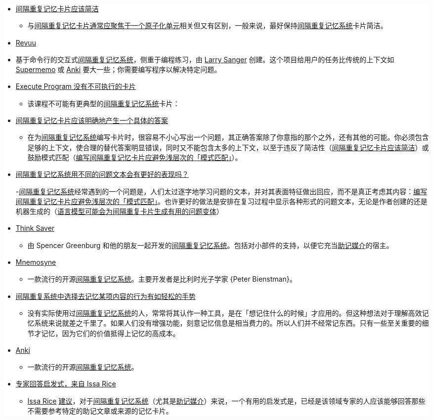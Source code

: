 - [间隔重复记忆卡片应该简洁](https://notes.andymatuschak.org/zysh2vANAg4bFAqaR5KmwzSR3oe7ybDj465e)

  - 与[间隔重复记忆卡片通常应聚焦于一个原子化单元](https://notes.andymatuschak.org/z8kPjeqPqJwLwqdVqPYBBTwfU3aczsFyvXFmx)相关但又有区别，一般来说，最好保持[间隔重复记忆系统](https://notes.andymatuschak.org/z4eXdSMJFv2qVGXSUEKH4vdcHBrLHcFY1ZGfC)卡片简洁。

- [Revuu](https://notes.andymatuschak.org/z6spBDvHH3ECxVsxbRVxVfDcsBotZk1pqpvxY)

- 基于命令行的交互式[间隔重复记忆系统](https://notes.andymatuschak.org/z4eXdSMJFv2qVGXSUEKH4vdcHBrLHcFY1ZGfC)，侧重于编程练习，由 [Larry Sanger](https://notes.andymatuschak.org/z5KuRXgRdrjMEv75m3sqdfW7jZ41y928efPN5) 创建。这个项目给用户的任务比传统的上下文如 [Supermemo](https://notes.andymatuschak.org/z6Bub13H3u5SKX7Yzbt8GBuK86HPTXSU1TdAK) 或 [Anki](https://notes.andymatuschak.org/z4zzRb7NCkV71THoNKMzWkw6QRWKr1QCtiAf1) 要大一些；你需要编写程序以解决特定问题。

- [Execute Program 没有不可执行的卡片](https://notes.andymatuschak.org/z3ofZDwWc1m9fs6YMRSBYshXBYBxVnLzWycJy)

  - 该课程不可能有更典型的[间隔重复记忆系统](https://notes.andymatuschak.org/z4eXdSMJFv2qVGXSUEKH4vdcHBrLHcFY1ZGfC)卡片：

- [间隔重复记忆卡片应该明确地产生一个具体的答案](https://notes.andymatuschak.org/z7wgJPD7gEoPwiBxuPNS8osvxczccM8Cq2j7F)

  - 在为[间隔重复记忆系统](https://notes.andymatuschak.org/z4eXdSMJFv2qVGXSUEKH4vdcHBrLHcFY1ZGfC)编写卡片时，很容易不小心写出一个问题，其正确答案除了你意指的那个之外，还有其他的可能。你必须包含足够的上下文，使合理的替代答案明显错误，同时又不能包含太多的上下文，以至于违反了简洁性（[间隔重复记忆卡片应该简洁](https://notes.andymatuschak.org/zysh2vANAg4bFAqaR5KmwzSR3oe7ybDj465e)）或鼓励模式匹配（[编写间隔重复记忆卡片应避免浅层次的「模式匹配」](https://notes.andymatuschak.org/z6S3cEUXNktEEZEzRqUXh5ivRNMWjJ2nq72Ys)）。

- [间隔重复记忆系统用不同的问题文本会有更好的表现吗？](https://notes.andymatuschak.org/zPQ4PsyZABQxajikxzp73TUBFG9ShJPG3hd)

  -[间隔重复记忆系统](https://notes.andymatuschak.org/z4eXdSMJFv2qVGXSUEKH4vdcHBrLHcFY1ZGfC)经常遇到的一个问题是，人们太过逐字地学习问题的文本，并对其表面特征做出回应，而不是真正考虑其内容：[编写间隔重复记忆卡片应避免浅层次的「模式匹配」](https://notes.andymatuschak.org/z6S3cEUXNktEEZEzRqUXh5ivRNMWjJ2nq72Ys)。也许更好的做法是安排在复习过程中显示各种形式的问题文本，无论是作者创建的还是机器生成的（[语言模型可能会为间隔重复卡片生成有用的问题变体](https://notes.andymatuschak.org/zEhne31FD53eNQw3bpcuomfxMYL3s1qkhbF)）

- [Think Saver](https://notes.andymatuschak.org/zBM4qbJhN1XA4wBpDCj2fonXiz4sgQFe4YR)

  - 由 Spencer Greenburg 和他的朋友一起开发的[间隔重复记忆系统](https://notes.andymatuschak.org/z4eXdSMJFv2qVGXSUEKH4vdcHBrLHcFY1ZGfC)。包括对小部件的支持，以便它充当[助记媒介](https://notes.andymatuschak.org/z4rRX3qwSSJRsEkdXKwH2shamgHNeRthrMLiF)的宿主。

- [Mnemosyne](https://notes.andymatuschak.org/z7sh4NRXqTaBmXtj3ioDn5fKwEn7qvtjGJhkC)

  - 一款流行的开源[间隔重复记忆系统](https://notes.andymatuschak.org/z4eXdSMJFv2qVGXSUEKH4vdcHBrLHcFY1ZGfC)。主要开发者是比利时光子学家 {Peter Bienstman}。

- [间隔重复系统中选择去记忆某项内容的行为有如轻松的手势](https://notes.andymatuschak.org/z2vBgMKvhXq9yM4wMR3uuQVsqJRarfbfbEoWr)

  - 没有实际使用过[间隔重复记忆系统](https://notes.andymatuschak.org/z4eXdSMJFv2qVGXSUEKH4vdcHBrLHcFY1ZGfC)的人，常常将其认作一种工具，是在「想记住什么的时候」才应用的。但这种想法对于理解高效记忆系统来说就差之千里了。如果人们没有增强功能，刻意记忆信息是相当费力的。所以人们并不经常记东西。只有一些至关重要的细节才记忆，因为它们的价值抵得上记忆的高成本。

- [Anki](https://notes.andymatuschak.org/z4zzRb7NCkV71THoNKMzWkw6QRWKr1QCtiAf1)

  - 一款流行的开源[间隔重复记忆系统](https://notes.andymatuschak.org/z4eXdSMJFv2qVGXSUEKH4vdcHBrLHcFY1ZGfC)。

- [专家回答启发式，来自 Issa Rice](https://notes.andymatuschak.org/zEfpMY7F12gQ6NcbycHCNdpXqxb2mxdkJiX)

  - [Issa Rice](https://notes.andymatuschak.org/zPnAxzBTDgjCabaBJkUrjL4roGR1xD1XJvo) [建议](https://wiki.issarice.com/wiki/Expert_response_heuristic_for_prompt_writing)，对于[间隔重复记忆系统](https://notes.andymatuschak.org/z4eXdSMJFv2qVGXSUEKH4vdcHBrLHcFY1ZGfC)（尤其是[助记媒介](https://notes.andymatuschak.org/z4rRX3qwSSJRsEkdXKwH2shamgHNeRthrMLiF)）来说，一个有用的启发式是，已经是该领域专家的人应该能够回答那些不需要参考特定的助记文章或来源的记忆卡片。
